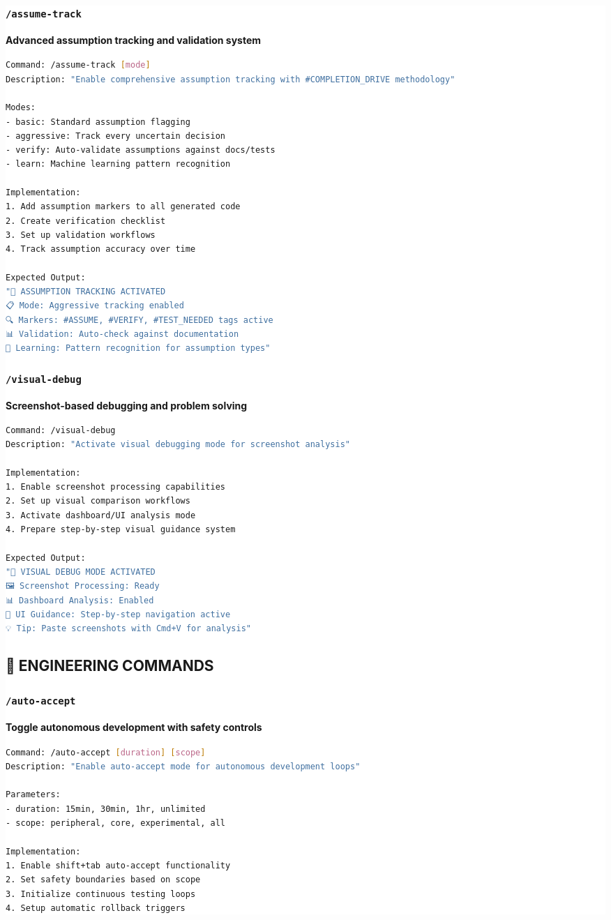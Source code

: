 ### `/assume-track`
**Advanced assumption tracking and validation system**
```bash
Command: /assume-track [mode]
Description: "Enable comprehensive assumption tracking with #COMPLETION_DRIVE methodology"

Modes:
- basic: Standard assumption flagging
- aggressive: Track every uncertain decision
- verify: Auto-validate assumptions against docs/tests
- learn: Machine learning pattern recognition

Implementation:
1. Add assumption markers to all generated code
2. Create verification checklist
3. Set up validation workflows
4. Track assumption accuracy over time

Expected Output:
"🎯 ASSUMPTION TRACKING ACTIVATED
📋 Mode: Aggressive tracking enabled
🔍 Markers: #ASSUME, #VERIFY, #TEST_NEEDED tags active
📊 Validation: Auto-check against documentation
🧠 Learning: Pattern recognition for assumption types"
```

### `/visual-debug`
**Screenshot-based debugging and problem solving**
```bash
Command: /visual-debug
Description: "Activate visual debugging mode for screenshot analysis"

Implementation:
1. Enable screenshot processing capabilities
2. Set up visual comparison workflows
3. Activate dashboard/UI analysis mode
4. Prepare step-by-step visual guidance system

Expected Output:
"📸 VISUAL DEBUG MODE ACTIVATED
🖼️ Screenshot Processing: Ready
📊 Dashboard Analysis: Enabled
🎯 UI Guidance: Step-by-step navigation active
💡 Tip: Paste screenshots with Cmd+V for analysis"
```

## 🔧 ENGINEERING COMMANDS

### `/auto-accept`
**Toggle autonomous development with safety controls**
```bash
Command: /auto-accept [duration] [scope]
Description: "Enable auto-accept mode for autonomous development loops"

Parameters:
- duration: 15min, 30min, 1hr, unlimited
- scope: peripheral, core, experimental, all

Implementation:
1. Enable shift+tab auto-accept functionality
2. Set safety boundaries based on scope
3. Initialize continuous testing loops
4. Setup automatic rollback triggers
```